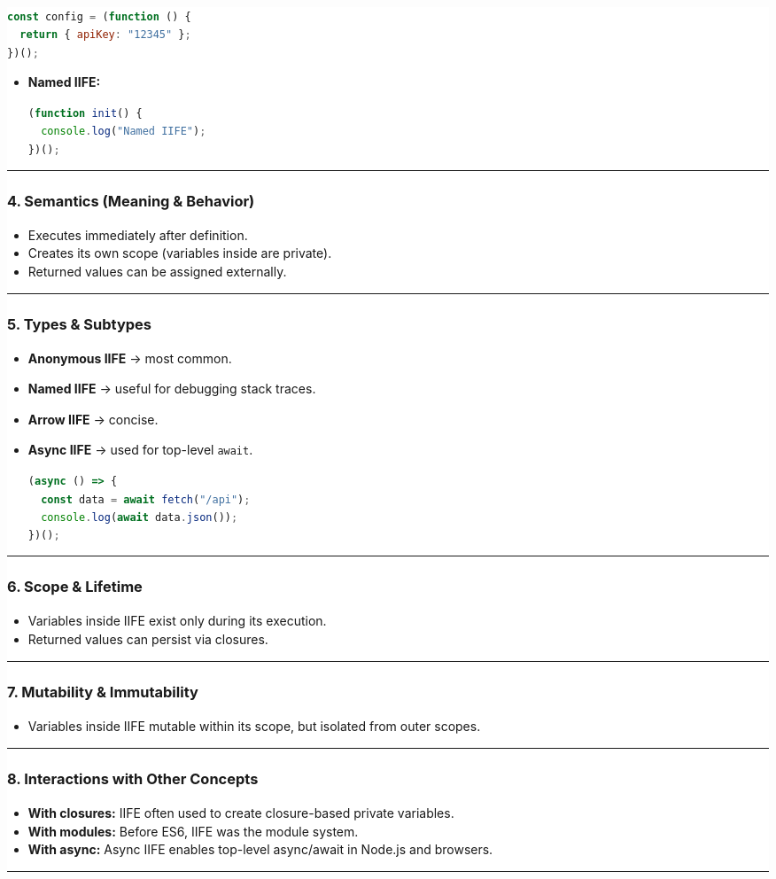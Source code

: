   ```js
  const config = (function () {
    return { apiKey: "12345" };
  })();
  ```

- **Named IIFE:**

  ```js
  (function init() {
    console.log("Named IIFE");
  })();
  ```

---

### 4. Semantics (Meaning & Behavior)

- Executes immediately after definition.
- Creates its own scope (variables inside are private).
- Returned values can be assigned externally.

---

### 5. Types & Subtypes

- **Anonymous IIFE** → most common.
- **Named IIFE** → useful for debugging stack traces.
- **Arrow IIFE** → concise.
- **Async IIFE** → used for top-level `await`.

  ```js
  (async () => {
    const data = await fetch("/api");
    console.log(await data.json());
  })();
  ```

---

### 6. Scope & Lifetime

- Variables inside IIFE exist only during its execution.
- Returned values can persist via closures.

---

### 7. Mutability & Immutability

- Variables inside IIFE mutable within its scope, but isolated from outer scopes.

---

### 8. Interactions with Other Concepts

- **With closures:** IIFE often used to create closure-based private variables.
- **With modules:** Before ES6, IIFE was the module system.
- **With async:** Async IIFE enables top-level async/await in Node.js and browsers.

---